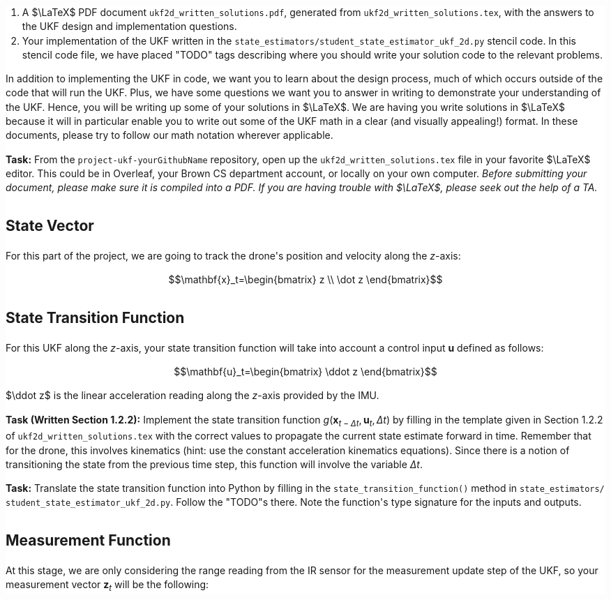 1. A $\LaTeX$ PDF document `ukf2d_written_solutions.pdf`, generated from `ukf2d_written_solutions.tex`, with the answers to the UKF design and implementation questions.
2. Your implementation of the UKF written in the `state_estimators/student_state_estimator_ukf_2d.py` stencil code. In this stencil code file, we have placed "TODO" tags describing where you should write your solution code to the relevant problems.

In addition to implementing the UKF in code, we want you to learn about the design process, much of which occurs outside of the code that will run the UKF. Plus, we have some questions we want you to answer in writing to demonstrate your understanding of the UKF. Hence, you will be writing up some of your solutions in $\LaTeX$. We are having you write solutions in $\LaTeX$ because it will in particular enable you to write out some of the UKF math in a clear (and visually appealing!) format. In these documents, please try to follow our math notation wherever applicable.

**Task:** From the `project-ukf-yourGithubName` repository, open up the `ukf2d_written_solutions.tex` file in your favorite $\LaTeX$ editor. This could be in Overleaf, your Brown CS department account, or locally on your own computer. *Before submitting your document, please make sure it is compiled into a PDF. If you are having trouble with $\LaTeX$, please seek out the help of a TA.*

## State Vector
For this part of the project, we are going to track the drone's position and velocity along the $z$-axis:

$$\mathbf{x}_t=\begin{bmatrix}
z \\
\dot z
\end{bmatrix}$$

## State Transition Function

For this UKF along the $z$-axis, your state transition function will take into account a control input $\mathbf{u}$ defined as follows:

$$\mathbf{u}_t=\begin{bmatrix}
\ddot z
\end{bmatrix}$$

$\ddot z$ is the linear acceleration reading along the $z$-axis provided by the IMU.

**Task (Written Section 1.2.2):** Implement the state transition function $g(\mathbf{x}_{t-\Delta t}, \mathbf{u}_t, \Delta t)$ by filling in the template given in Section 1.2.2 of `ukf2d_written_solutions.tex` with the correct values to propagate the current state estimate forward in time. Remember that for the drone, this involves kinematics (hint: use the constant acceleration kinematics equations). Since there is a notion of transitioning the state from the previous time step, this function will involve the variable $\Delta t$.

**Task:** Translate the state transition function into Python by filling in the `state_transition_function()` method in `state_estimators/student_state_estimator_ukf_2d.py`. Follow the "TODO"s there. Note the function's type signature for the inputs and outputs.

## Measurement Function

At this stage, we are only considering the range reading from the IR sensor for the measurement update step of the UKF, so your measurement vector $\mathbf{z}_t$ will be the following:
